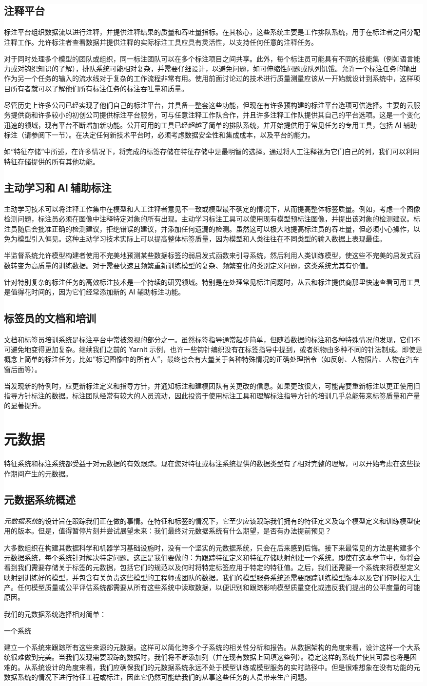 ## 注释平台

标注平台组织数据流以进行注释，并提供注释结果的质量和吞吐量指标。在其核心，这些系统主要是工作排队系统，用于在标注者之间分配注释工作。允许标注者查看数据并提供注释的实际标注工具应具有灵活性，以支持任何任意的注释任务。

对于同时处理多个模型的团队或组织，同一标注团队可以在多个标注项目之间共享。此外，每个标注员可能具有不同的技能集（例如语言能力或对钩织知识的了解），排队系统可能相对复杂，并需要仔细设计，以避免问题，如可伸缩性问题或队列饥饿。允许一个标注任务的输出作为另一个任务的输入的流水线对于复杂的工作流程非常有用。使用前面讨论过的技术进行质量测量应该从一开始就设计到系统中，这样项目所有者就可以了解他们所有标注任务的标注吞吐量和质量。

尽管历史上许多公司已经实现了他们自己的标注平台，并具备一整套这些功能，但现在有许多预构建的标注平台选项可供选择。主要的云服务提供商和许多较小的初创公司提供标注平台服务，可与任意注释工作队合作，并且许多注释工作队提供其自己的平台选项。这是一个变化迅速的领域，现有平台不断增加新功能。公开可用的工具已经超越了简单的排队系统，并开始提供用于常见任务的专用工具，包括 AI 辅助标注（请参阅下一节）。在决定任何新技术平台时，必须考虑数据安全性和集成成本，以及平台的能力。

如“特征存储”中所述，在许多情况下，将完成的标签存储在特征存储中是最明智的选择。通过将人工注释视为它们自己的列，我们可以利用特征存储提供的所有其他功能。

## 主动学习和 AI 辅助标注

主动学习技术可以将注释工作集中在模型和人工注释者意见不一致或模型最不确定的情况下，从而提高整体标签质量。例如，考虑一个图像检测问题，标注员必须在图像中注释特定对象的所有出现。主动学习标注工具可以使用现有模型预标注图像，并提出该对象的检测建议。标注员随后会批准正确的检测建议，拒绝错误的建议，并添加任何遗漏的检测。虽然这可以极大地提高标注员的吞吐量，但必须小心操作，以免为模型引入偏见。这种主动学习技术实际上可以提高整体标签质量，因为模型和人类往往在不同类型的输入数据上表现最佳。

半监督系统允许模型构建者使用不完美地预测某些数据标签的弱启发式函数来引导系统，然后利用人类训练模型，使这些不完美的启发式函数转变为高质量的训练数据。对于需要快速且频繁重新训练模型的复杂、频繁变化的类别定义问题，这类系统尤其有价值。

针对特别复杂的标注任务的高效标注技术是一个持续的研究领域。特别是在处理常见标注问题时，从云和标注提供商那里快速查看可用工具是值得花时间的，因为它们经常添加新的 AI 辅助标注功能。

## 标签员的文档和培训

文档和标签员培训系统是标注平台中常被忽视的部分之一。虽然标签指导通常起步简单，但随着数据的标注和各种特殊情况的发现，它们不可避免地变得更加复杂。继续我们之前的 YarnIt 示例，也许一些钩针编织没有在标签指导中提到，或者织物由多种不同的针法制成。即使是概念上简单的标注任务，比如“标记图像中的所有人”，最终也会有大量关于各种特殊情况的正确处理指令（如反射、人物照片、人物在汽车窗后面等）。

当发现新的特例时，应更新标注定义和指导方针，并通知标注和建模团队有关更改的信息。如果更改很大，可能需要重新标注以更正使用旧指导方针标注的数据。标注团队经常有较大的人员流动，因此投资于使用标注工具和理解标注指导方针的培训几乎总能带来标签质量和产量的显著提升。

# 元数据

特征系统和标注系统都受益于对元数据的有效跟踪。现在您对特征或标注系统提供的数据类型有了相对完整的理解，可以开始考虑在这些操作期间产生的元数据。

## 元数据系统概述

*元数据系统*的设计旨在跟踪我们正在做的事情。在特征和标签的情况下，它至少应该跟踪我们拥有的特征定义及每个模型定义和训练模型使用的版本。但是，值得暂停片刻并尝试展望未来：我们最终对元数据系统有什么期望，是否有办法提前预见？

大多数组织在构建其数据科学和机器学习基础设施时，没有一个坚实的元数据系统，只会在后来感到后悔。接下来最常见的方法是构建多个元数据系统，每个系统针对解决特定问题。这正是我们要做的：为跟踪特征定义和特征存储映射创建一个系统。即使在这本章节中，你将会看到我们需要存储关于标签的元数据，包括它们的规范以及何时将特定标签应用于特定的特征值。之后，我们还需要一个系统来将模型定义映射到训练好的模型，并包含有关负责这些模型的工程师或团队的数据。我们的模型服务系统还需要跟踪训练模型版本以及它们何时投入生产。任何模型质量或公平评估系统都需要从所有这些系统中读取数据，以便识别和跟踪影响模型质量变化或违反我们提出的公平度量的可能原因。

我们的元数据系统选择相对简单：

一个系统

建立一个系统来跟踪所有这些来源的元数据。这样可以简化跨多个子系统的相关性分析和报告。从数据架构的角度来看，设计这样一个大系统很难做到完美。当我们发现需要跟踪的数据时，我们将不断添加列（并在现有数据上回填这些列）。稳定这样的系统并使其可靠也将是困难的。从系统设计的角度来看，我们应确保我们的元数据系统永远不处于模型训练或模型服务的实时路径中。但是很难想象在没有功能的元数据系统的情况下进行特征工程或标注，因此它仍然可能给我们的从事这些任务的人员带来生产问题。
